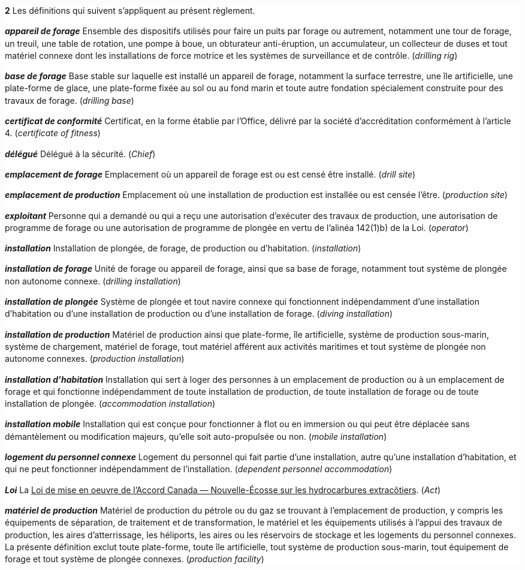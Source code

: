 **2** Les définitions qui suivent s’appliquent au présent règlement.

***appareil de forage*** Ensemble des dispositifs utilisés pour faire un puits par forage ou autrement, notamment une tour de forage, un treuil, une table de rotation, une pompe à boue, un obturateur anti-éruption, un accumulateur, un collecteur de duses et tout matériel connexe dont les installations de force motrice et les systèmes de surveillance et de contrôle. (*drilling rig*)

***base de forage*** Base stable sur laquelle est installé un appareil de forage, notamment la surface terrestre, une île artificielle, une plate-forme de glace, une plate-forme fixée au sol ou au fond marin et toute autre fondation spécialement construite pour des travaux de forage. (*drilling base*)

***certificat de conformité*** Certificat, en la forme établie par l’Office, délivré par la société d’accréditation conformément à l’article 4. (*certificate of fitness*)

***délégué*** Délégué à la sécurité. (*Chief*)

***emplacement de forage*** Emplacement où un appareil de forage est ou est censé être installé. (*drill site*)

***emplacement de production*** Emplacement où une installation de production est installée ou est censée l’être. (*production site*)

***exploitant*** Personne qui a demandé ou qui a reçu une autorisation d’exécuter des travaux de production, une autorisation de programme de forage ou une autorisation de programme de plongée en vertu de l’alinéa 142(1)b) de la Loi. (*operator*)

***installation*** Installation de plongée, de forage, de production ou d’habitation. (*installation*)

***installation de forage*** Unité de forage ou appareil de forage, ainsi que sa base de forage, notamment tout système de plongée non autonome connexe. (*drilling installation*)

***installation de plongée*** Système de plongée et tout navire connexe qui fonctionnent indépendamment d’une installation d’habitation ou d’une installation de production ou d’une installation de forage. (*diving installation*)

***installation de production*** Matériel de production ainsi que plate-forme, île artificielle, système de production sous-marin, système de chargement, matériel de forage, tout matériel afférent aux activités maritimes et tout système de plongée non autonome connexes. (*production installation*)

***installation d’habitation*** Installation qui sert à loger des personnes à un emplacement de production ou à un emplacement de forage et qui fonctionne indépendamment de toute installation de production, de toute installation de forage ou de toute installation de plongée. (*accommodation installation*)

***installation mobile*** Installation qui est conçue pour fonctionner à flot ou en immersion ou qui peut être déplacée sans démantèlement ou modification majeurs, qu’elle soit auto-propulsée ou non. (*mobile installation*)

***logement du personnel connexe*** Logement du personnel qui fait partie d’une installation, autre qu’une installation d’habitation, et qui ne peut fonctionner indépendamment de l’installation. (*dependent personnel accommodation*)

***Loi*** La [Loi de mise en oeuvre de l’Accord Canada — Nouvelle-Écosse sur les hydrocarbures extracôtiers](/fr/Lois/Lois%20du%20Canada/1988/ch.%2028.md). (*Act*)

***matériel de production*** Matériel de production du pétrole ou du gaz se trouvant à l’emplacement de production, y compris les équipements de séparation, de traitement et de transformation, le matériel et les équipements utilisés à l’appui des travaux de production, les aires d’atterrissage, les héliports, les aires ou les réservoirs de stockage et les logements du personnel connexes. La présente définition exclut toute plate-forme, toute île artificielle, tout système de production sous-marin, tout équipement de forage et tout système de plongée connexes. (*production facility*)
